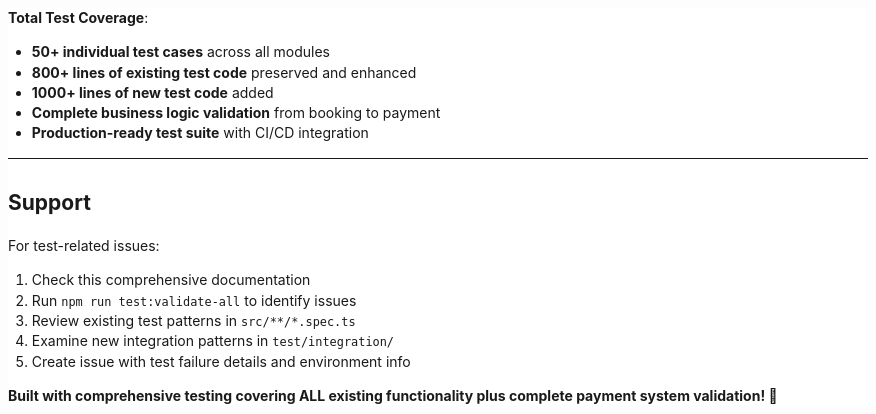 **Total Test Coverage**:
- **50+ individual test cases** across all modules
- **800+ lines of existing test code** preserved and enhanced
- **1000+ lines of new test code** added
- **Complete business logic validation** from booking to payment
- **Production-ready test suite** with CI/CD integration

---

## Support

For test-related issues:
1. Check this comprehensive documentation
2. Run `npm run test:validate-all` to identify issues
3. Review existing test patterns in `src/**/*.spec.ts`
4. Examine new integration patterns in `test/integration/`
5. Create issue with test failure details and environment info

**Built with comprehensive testing covering ALL existing functionality plus complete payment system validation! 🚀**
